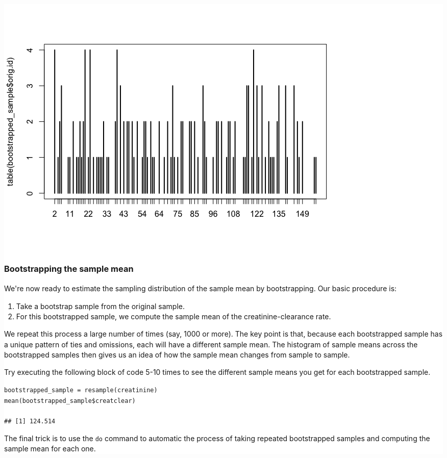 ![](creatinine_bootstrap_files/figure-markdown_strict/unnamed-chunk-6-1.png)

### Bootstrapping the sample mean

We're now ready to estimate the sampling distribution of the sample mean
by bootstrapping. Our basic procedure is:  
1) Take a bootstrap sample from the original sample.  
2) For this bootstrapped sample, we compute the sample mean of the
creatinine-clearance rate.

We repeat this process a large number of times (say, 1000 or more). The
key point is that, because each bootstrapped sample has a unique pattern
of ties and omissions, each will have a different sample mean. The
histogram of sample means across the bootstrapped samples then gives us
an idea of how the sample mean changes from sample to sample.

Try executing the following block of code 5-10 times to see the
different sample means you get for each bootstrapped sample.

    bootstrapped_sample = resample(creatinine)
    mean(bootstrapped_sample$creatclear)

    ## [1] 124.514

The final trick is to use the `do` command to automatic the process of
taking repeated bootstrapped samples and computing the sample mean for
each one.
